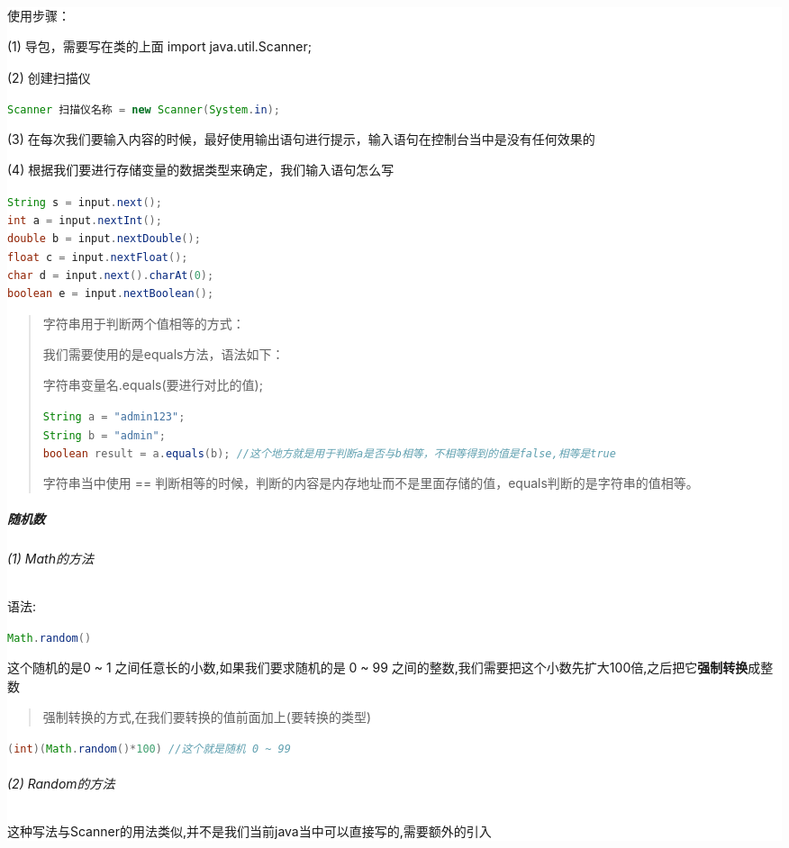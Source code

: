 使用步骤：

(1) 导包，需要写在类的上面 import java.util.Scanner;

(2) 创建扫描仪

``` java
Scanner 扫描仪名称 = new Scanner(System.in);
```

(3) 在每次我们要输入内容的时候，最好使用输出语句进行提示，输入语句在控制台当中是没有任何效果的

(4) 根据我们要进行存储变量的数据类型来确定，我们输入语句怎么写

``` java
String s = input.next();
int a = input.nextInt();
double b = input.nextDouble();
float c = input.nextFloat();
char d = input.next().charAt(0);
boolean e = input.nextBoolean();
```

> 字符串用于判断两个值相等的方式：
>
> 我们需要使用的是equals方法，语法如下：
>
> 字符串变量名.equals(要进行对比的值);
>
> ``` java
> String a = "admin123";
> String b = "admin";
> boolean result = a.equals(b); //这个地方就是用于判断a是否与b相等，不相等得到的值是false,相等是true
> ```
>
> 字符串当中使用 == 判断相等的时候，判断的内容是内存地址而不是里面存储的值，equals判断的是字符串的值相等。



##### 随机数

###### (1) Math的方法

语法:

``` java
Math.random()
```

这个随机的是0 ~ 1 之间任意长的小数,如果我们要求随机的是 0 ~ 99 之间的整数,我们需要把这个小数先扩大100倍,之后把它**强制转换**成整数

> 强制转换的方式,在我们要转换的值前面加上(要转换的类型)

``` java
(int)(Math.random()*100) //这个就是随机 0 ~ 99
```

###### (2) Random的方法

这种写法与Scanner的用法类似,并不是我们当前java当中可以直接写的,需要额外的引入
